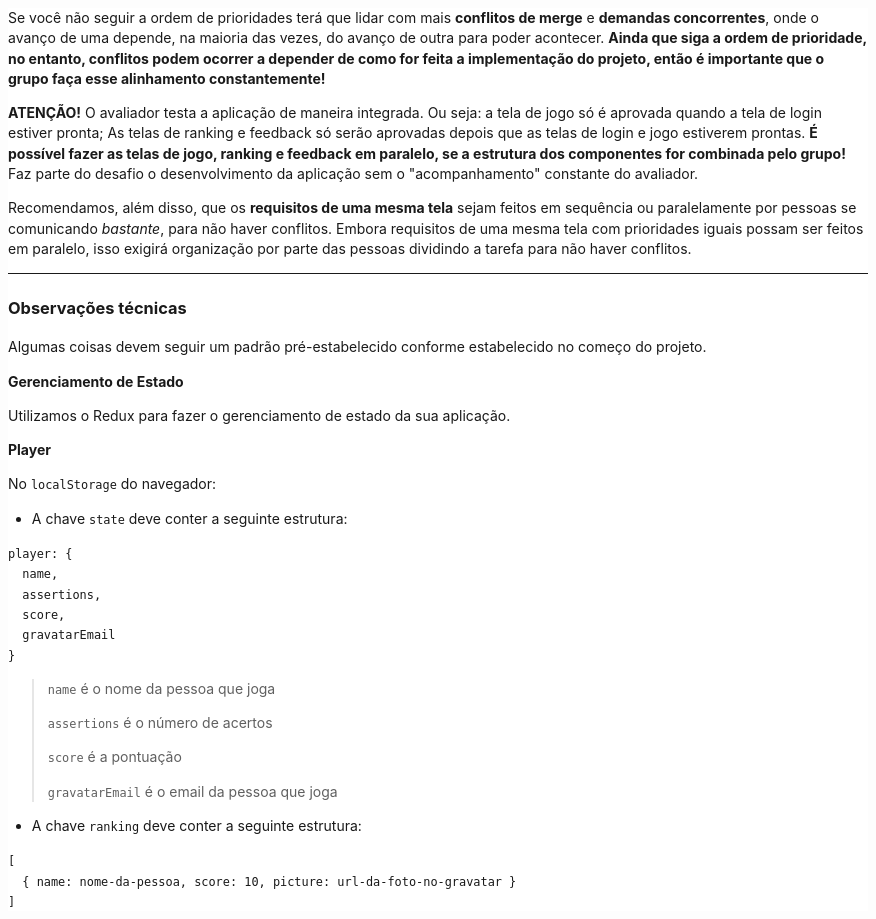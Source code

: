 Se você não seguir a ordem de prioridades terá que lidar com mais **conflitos de merge** e **demandas concorrentes**, onde o avanço de uma depende, na maioria das vezes, do avanço de outra para poder acontecer. **Ainda que siga a ordem de prioridade, no entanto, conflitos podem ocorrer a depender de como for feita a implementação do projeto, então é importante que o grupo faça esse alinhamento constantemente!**

**ATENÇÃO!** 
O avaliador testa a aplicação de maneira integrada. Ou seja: a tela de jogo só é aprovada quando a tela de login estiver pronta; As telas de ranking e feedback só serão aprovadas depois que as telas de login e jogo estiverem prontas. **É possível fazer as telas de jogo, ranking e feedback em paralelo, se a estrutura dos componentes for combinada pelo grupo!** Faz parte do desafio o desenvolvimento da aplicação sem o "acompanhamento" constante do avaliador. 

Recomendamos, além disso, que os **requisitos de uma mesma tela** sejam feitos em sequência ou paralelamente por pessoas se comunicando _bastante_, para não haver conflitos. Embora requisitos de uma mesma tela com prioridades iguais possam ser feitos em paralelo, isso exigirá organização por parte das pessoas dividindo a tarefa para não haver conflitos.

---

### Observações técnicas

Algumas coisas devem seguir um padrão pré-estabelecido conforme estabelecido no começo do projeto.

**Gerenciamento de Estado**

Utilizamos o Redux para fazer o gerenciamento de estado da sua aplicação.

**Player**

No `localStorage` do navegador:
* A chave `state` deve conter a seguinte estrutura:
```
player: {
  name,
  assertions,
  score,
  gravatarEmail
}
```

> `name` é o nome da pessoa que joga
>
> `assertions` é o número de acertos
>
> `score` é a pontuação
>
> `gravatarEmail` é o email da pessoa que joga

* A chave `ranking` deve conter a seguinte estrutura:
```
[
  { name: nome-da-pessoa, score: 10, picture: url-da-foto-no-gravatar }
]
```
